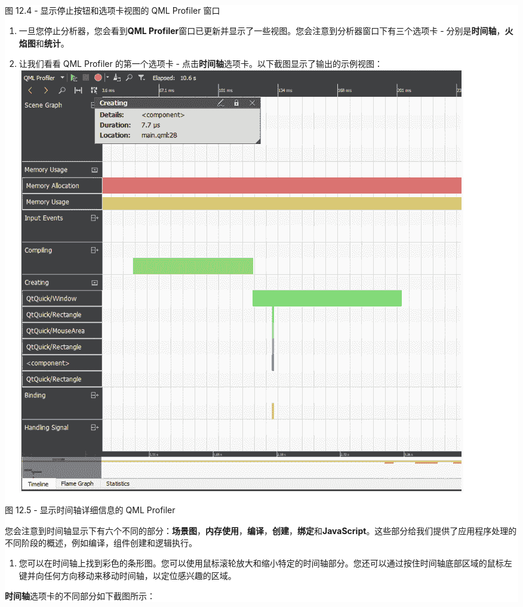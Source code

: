 图 12.4 - 显示停止按钮和选项卡视图的 QML Profiler 窗口

1.  一旦您停止分析器，您会看到**QML Profiler**窗口已更新并显示了一些视图。您会注意到分析器窗口下有三个选项卡 - 分别是**时间轴**，**火焰图**和**统计**。

1.  让我们看看 QML Profiler 的第一个选项卡 - 点击**时间轴**选项卡。以下截图显示了输出的示例视图：![图 12.5 - 显示时间轴详细信息的 QML Profiler](img/Figure_12.5_B16231.jpg)

图 12.5 - 显示时间轴详细信息的 QML Profiler

您会注意到时间轴显示下有六个不同的部分：**场景图**，**内存使用**，**编译**，**创建**，**绑定**和**JavaScript**。这些部分给我们提供了应用程序处理的不同阶段的概述，例如编译，组件创建和逻辑执行。

1.  您可以在时间轴上找到彩色的条形图。您可以使用鼠标滚轮放大和缩小特定的时间轴部分。您还可以通过按住时间轴底部区域的鼠标左键并向任何方向移动来移动时间轴，以定位感兴趣的区域。

**时间轴**选项卡的不同部分如下截图所示：
